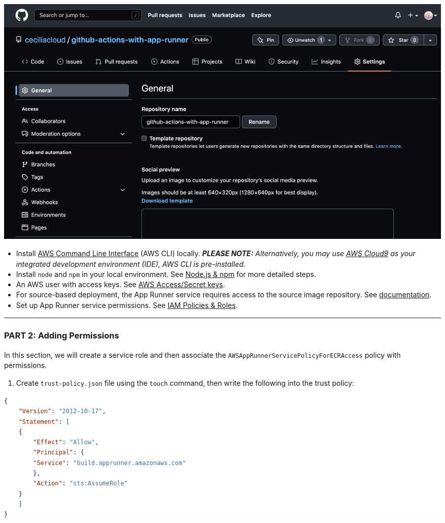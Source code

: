 ![](./images/githubrepo.png)

- Install [AWS Command Line Interface](https://docs.aws.amazon.com/en_pv/cli/latest/userguide/cli-chap-install.html) (AWS CLI) locally. 
_**PLEASE NOTE:** Alternatively, you may use [AWS Cloud9](https://aws.amazon.com/cloud9/) as your integrated development environment (IDE), AWS CLI is pre-installed._
- Install `node` and `npm` in your local environment. See [Node.js & npm](https://docs.npmjs.com/downloading-and-installing-node-js-and-npm) for more detailed steps.
- An AWS user with access keys. See [AWS Access/Secret keys](https://docs.aws.amazon.com/general/latest/gr/aws-sec-cred-types.html#access-keys-and-secret-access-keys).
- For source-based deployment, the App Runner service requires access to the source image repository. See [documentation](https://docs.aws.amazon.com/dtconsole/latest/userguide/connections-create-github.html).
- Set up App Runner service permissions. See [IAM Policies & Roles](https://docs.aws.amazon.com/apprunner/latest/dg/security_iam_service-with-iam.html#security_iam_service-with-iam-roles).


--------------------------------------------------------------------------
### PART 2: Adding Permissions

In this section, we will create a service role and then associate the `AWSAppRunnerServicePolicyForECRAccess` policy with permissions.

1. Create `trust-policy.json` file using the `touch` command, then write the following into the trust policy:
    
```json
{
    "Version": "2012-10-17",
    "Statement": [
    {
        "Effect": "Allow",
        "Principal": {
        "Service": "build.apprunner.amazonaws.com"
        },
        "Action": "sts:AssumeRole"
    }
    ]
}
```
